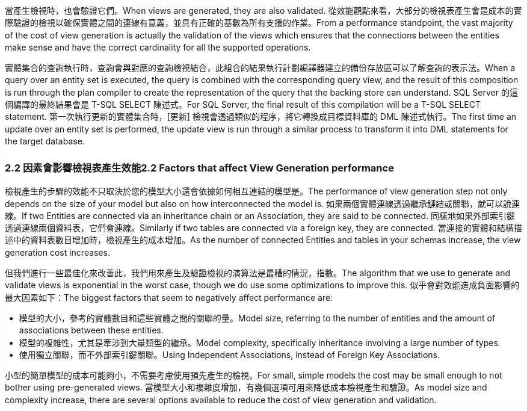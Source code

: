 <span data-ttu-id="0b7ae-244">當產生檢視時，也會驗證它們。</span><span class="sxs-lookup"><span data-stu-id="0b7ae-244">When views are generated, they are also validated.</span></span> <span data-ttu-id="0b7ae-245">從效能觀點來看，大部分的檢視表產生會是成本的實際驗證的檢視以確保實體之間的連線有意義，並具有正確的基數為所有支援的作業。</span><span class="sxs-lookup"><span data-stu-id="0b7ae-245">From a performance standpoint, the vast majority of the cost of view generation is actually the validation of the views which ensures that the connections between the entities make sense and have the correct cardinality for all the supported operations.</span></span>

<span data-ttu-id="0b7ae-246">實體集合的查詢執行時，查詢會與對應的查詢檢視結合，此組合的結果執行計劃編譯器建立的備份存放區可以了解查詢的表示法。</span><span class="sxs-lookup"><span data-stu-id="0b7ae-246">When a query over an entity set is executed, the query is combined with the corresponding query view, and the result of this composition is run through the plan compiler to create the representation of the query that the backing store can understand.</span></span> <span data-ttu-id="0b7ae-247">SQL Server 的這個編譯的最終結果會是 T-SQL SELECT 陳述式。</span><span class="sxs-lookup"><span data-stu-id="0b7ae-247">For SQL Server, the final result of this compilation will be a T-SQL SELECT statement.</span></span> <span data-ttu-id="0b7ae-248">第一次執行更新的實體集合時，[更新] 檢視會透過類似的程序，將它轉換成目標資料庫的 DML 陳述式執行。</span><span class="sxs-lookup"><span data-stu-id="0b7ae-248">The first time an update over an entity set is performed, the update view is run through a similar process to transform it into DML statements for the target database.</span></span>

### <a name="22-factors-that-affect-view-generation-performance"></a><span data-ttu-id="0b7ae-249">2.2 因素會影響檢視表產生效能</span><span class="sxs-lookup"><span data-stu-id="0b7ae-249">2.2 Factors that affect View Generation performance</span></span>

<span data-ttu-id="0b7ae-250">檢視產生的步驟的效能不只取決於您的模型大小還會依據如何相互連結的模型是。</span><span class="sxs-lookup"><span data-stu-id="0b7ae-250">The performance of view generation step not only depends on the size of your model but also on how interconnected the model is.</span></span> <span data-ttu-id="0b7ae-251">如果兩個實體連線透過繼承鏈結或關聯，就可以說連線。</span><span class="sxs-lookup"><span data-stu-id="0b7ae-251">If two Entities are connected via an inheritance chain or an Association, they are said to be connected.</span></span> <span data-ttu-id="0b7ae-252">同樣地如果外部索引鍵透過連線兩個資料表，它們會連線。</span><span class="sxs-lookup"><span data-stu-id="0b7ae-252">Similarly if two tables are connected via a foreign key, they are connected.</span></span> <span data-ttu-id="0b7ae-253">當連接的實體和結構描述中的資料表數目增加時，檢視產生的成本增加。</span><span class="sxs-lookup"><span data-stu-id="0b7ae-253">As the number of connected Entities and tables in your schemas increase, the view generation cost increases.</span></span>

<span data-ttu-id="0b7ae-254">但我們進行一些最佳化來改善此，我們用來產生及驗證檢視的演算法是最糟的情況，指數。</span><span class="sxs-lookup"><span data-stu-id="0b7ae-254">The algorithm that we use to generate and validate views is exponential in the worst case, though we do use some optimizations to improve this.</span></span> <span data-ttu-id="0b7ae-255">似乎會對效能造成負面影響的最大因素如下：</span><span class="sxs-lookup"><span data-stu-id="0b7ae-255">The biggest factors that seem to negatively affect performance are:</span></span>

-   <span data-ttu-id="0b7ae-256">模型的大小，參考的實體數目和這些實體之間的關聯的量。</span><span class="sxs-lookup"><span data-stu-id="0b7ae-256">Model size, referring to the number of entities and the amount of associations between these entities.</span></span>
-   <span data-ttu-id="0b7ae-257">模型的複雜性，尤其是牽涉到大量類型的繼承。</span><span class="sxs-lookup"><span data-stu-id="0b7ae-257">Model complexity, specifically inheritance involving a large number of types.</span></span>
-   <span data-ttu-id="0b7ae-258">使用獨立關聯，而不外部索引鍵關聯。</span><span class="sxs-lookup"><span data-stu-id="0b7ae-258">Using Independent Associations, instead of Foreign Key Associations.</span></span>

<span data-ttu-id="0b7ae-259">小型的簡單模型的成本可能夠小，不需要考慮使用預先產生的檢視。</span><span class="sxs-lookup"><span data-stu-id="0b7ae-259">For small, simple models the cost may be small enough to not bother using pre-generated views.</span></span> <span data-ttu-id="0b7ae-260">當模型大小和複雜度增加，有幾個選項可用來降低成本檢視產生和驗證。</span><span class="sxs-lookup"><span data-stu-id="0b7ae-260">As model size and complexity increase, there are several options available to reduce the cost of view generation and validation.</span></span>
